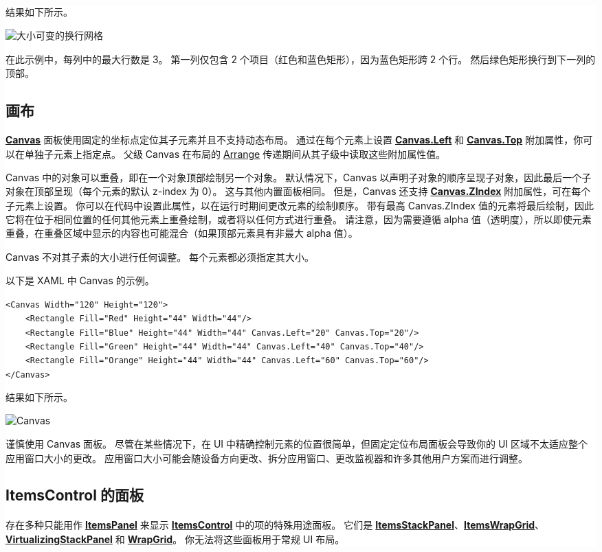 
结果如下所示。

![大小可变的换行网格](images/layout-panel-variable-size-wrap-grid.png)

在此示例中，每列中的最大行数是 3。 第一列仅包含 2 个项目（红色和蓝色矩形），因为蓝色矩形跨 2 个行。 然后绿色矩形换行到下一列的顶部。

## <a name="canvas"></a>画布

[**Canvas**](https://msdn.microsoft.com/library/windows/apps/xaml/windows.ui.xaml.controls.canvas.aspx) 面板使用固定的坐标点定位其子元素并且不支持动态布局。 通过在每个元素上设置 [**Canvas.Left**](https://msdn.microsoft.com/library/windows/apps/xaml/windows.ui.xaml.controls.canvas.left.aspx) 和 [**Canvas.Top**](https://msdn.microsoft.com/library/windows/apps/xaml/windows.ui.xaml.controls.canvas.top.aspx) 附加属性，你可以在单独子元素上指定点。 父级 Canvas 在布局的 [Arrange](https://msdn.microsoft.com/library/windows/apps/xaml/windows.ui.xaml.uielement.arrange.aspx) 传递期间从其子级中读取这些附加属性值。

Canvas 中的对象可以重叠，即在一个对象顶部绘制另一个对象。 默认情况下，Canvas 以声明子对象的顺序呈现子对象，因此最后一个子对象在顶部呈现（每个元素的默认 z-index 为 0）。 这与其他内置面板相同。 但是，Canvas 还支持 [**Canvas.ZIndex**](https://msdn.microsoft.com/library/windows/apps/xaml/windows.ui.xaml.controls.canvas.zindex.aspx) 附加属性，可在每个子元素上设置。 你可以在代码中设置此属性，以在运行时期间更改元素的绘制顺序。 带有最高 Canvas.ZIndex 值的元素将最后绘制，因此它将在位于相同位置的任何其他元素上重叠绘制，或者将以任何方式进行重叠。 请注意，因为需要遵循 alpha 值（透明度），所以即使元素重叠，在重叠区域中显示的内容也可能混合（如果顶部元素具有非最大 alpha 值）。

Canvas 不对其子素的大小进行任何调整。 每个元素都必须指定其大小。

以下是 XAML 中 Canvas 的示例。

```xaml
<Canvas Width="120" Height="120">
    <Rectangle Fill="Red" Height="44" Width="44"/>
    <Rectangle Fill="Blue" Height="44" Width="44" Canvas.Left="20" Canvas.Top="20"/>
    <Rectangle Fill="Green" Height="44" Width="44" Canvas.Left="40" Canvas.Top="40"/>
    <Rectangle Fill="Orange" Height="44" Width="44" Canvas.Left="60" Canvas.Top="60"/>
</Canvas>
```

结果如下所示。

![Canvas](images/layout-panel-canvas.png)

谨慎使用 Canvas 面板。 尽管在某些情况下，在 UI 中精确控制元素的位置很简单，但固定定位布局面板会导致你的 UI 区域不太适应整个应用窗口大小的更改。 应用窗口大小可能会随设备方向更改、拆分应用窗口、更改监视器和许多其他用户方案而进行调整。

## <a name="panels-for-itemscontrol"></a>ItemsControl 的面板

存在多种只能用作 [**ItemsPanel**](https://msdn.microsoft.com/library/windows/apps/xaml/windows.ui.xaml.controls.itemscontrol.itemspanel.aspx) 来显示 [**ItemsControl**](https://msdn.microsoft.com/library/windows/apps/xaml/windows.ui.xaml.controls.itemscontrol.aspx) 中的项的特殊用途面板。 它们是 [**ItemsStackPanel**](https://msdn.microsoft.com/library/windows/apps/xaml/windows.ui.xaml.controls.itemsstackpanel.aspx)、[**ItemsWrapGrid**](https://msdn.microsoft.com/library/windows/apps/xaml/windows.ui.xaml.controls.itemswrapgrid.aspx)、[**VirtualizingStackPanel**](https://msdn.microsoft.com/library/windows/apps/xaml/windows.ui.xaml.controls.virtualizingstackpanel.aspx) 和 [**WrapGrid**](https://msdn.microsoft.com/library/windows/apps/xaml/windows.ui.xaml.controls.wrapgrid.aspx)。 你无法将这些面板用于常规 UI 布局。

